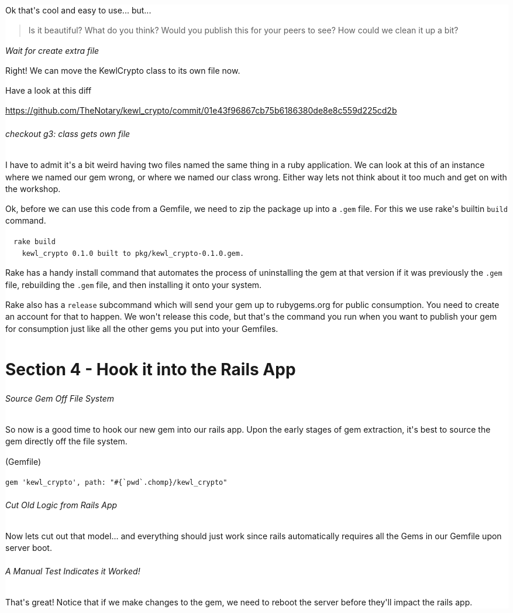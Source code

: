 
Ok that's cool and easy to use... but...

> Is it beautiful?  What do you think?  Would you publish this for your peers to see?  How could we clean it up a bit?

*Wait for create extra file*

Right!  We can move the KewlCrypto class to its own file now.  

Have a look at this diff

  https://github.com/TheNotary/kewl_crypto/commit/01e43f96867cb75b6186380de8e8c559d225cd2b

###### checkout g3: class gets own file

I have to admit it's a bit weird having two files named the same thing in a ruby application.  We can look at this of an instance where we named our gem wrong, or where we named our class wrong.  Either way lets not think about it too much and get on with the workshop.  

Ok, before we can use this code from a Gemfile, we need to zip the package up into a `.gem` file.  For this we use rake's builtin `build` command.  

```
  rake build
    kewl_crypto 0.1.0 built to pkg/kewl_crypto-0.1.0.gem.
```

Rake has a handy install command that automates the process of uninstalling the gem at that version if it was previously  the `.gem` file, rebuilding the `.gem` file, and then installing it onto your system.  

Rake also has a `release` subcommand which will send your gem up to rubygems.org for public consumption.  You need to create an account for that to happen.  We won't release this code, but that's the command you run when you want to publish your gem for consumption just like all the other gems you put into your Gemfiles.  


# Section 4 - Hook it into the Rails App

###### Source Gem Off File System
So now is a good time to hook our new gem into our rails app.  Upon the early stages of gem extraction, it's best to source the gem directly off the file system.  

(Gemfile)
```
gem 'kewl_crypto', path: "#{`pwd`.chomp}/kewl_crypto"
```

###### Cut Old Logic from Rails App

Now lets cut out that model... and everything should just work since rails automatically requires all the Gems in our Gemfile upon server boot.  

###### A Manual Test Indicates it Worked!

That's great!  Notice that if we make changes to the gem, we need to reboot the server before they'll impact the rails app.  
